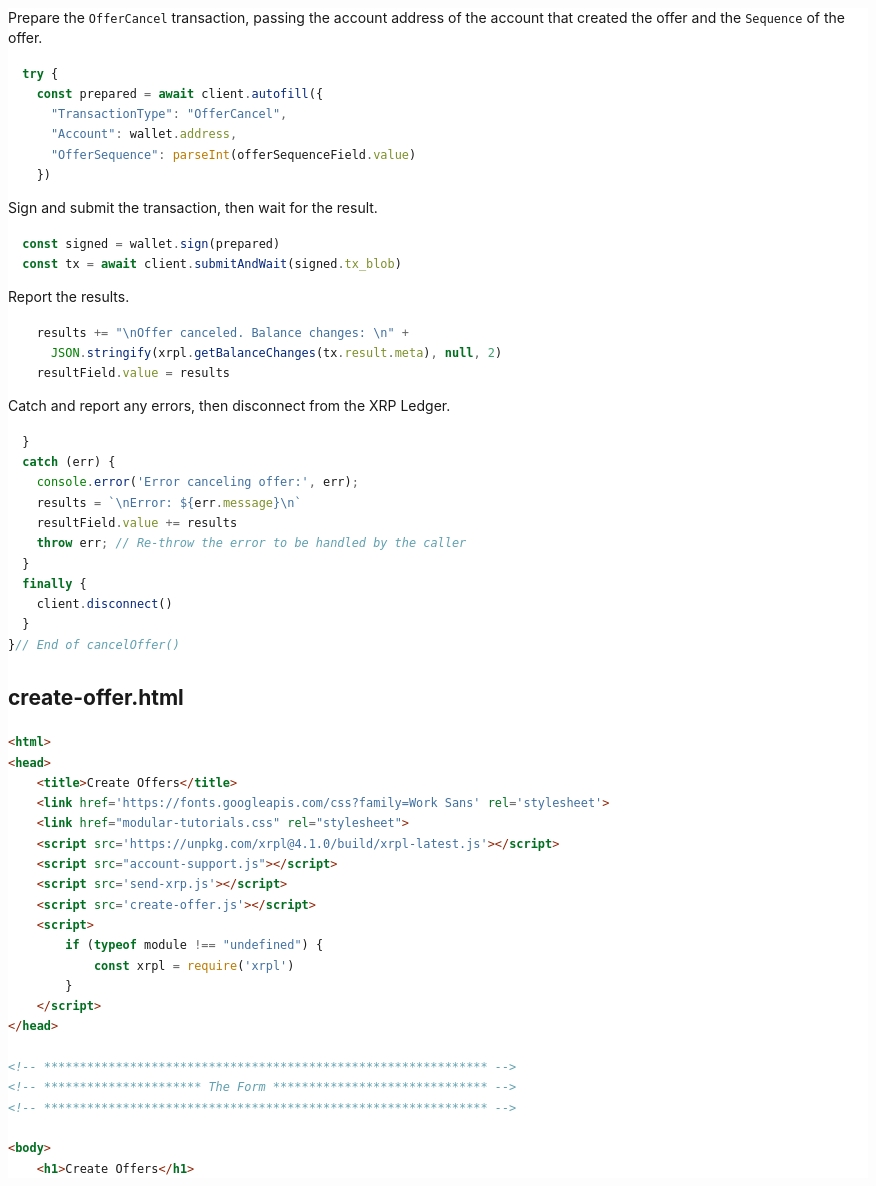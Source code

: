 Prepare the `OfferCancel` transaction, passing the account address of the account that created the offer and the `Sequence` of the offer.

```javascript
  try {
    const prepared = await client.autofill({
      "TransactionType": "OfferCancel",
      "Account": wallet.address,
      "OfferSequence": parseInt(offerSequenceField.value)
    })
```

Sign and submit the transaction, then wait for the result.

```javascript
  const signed = wallet.sign(prepared)
  const tx = await client.submitAndWait(signed.tx_blob)
```

Report the results.

```javascript
    results += "\nOffer canceled. Balance changes: \n" +
      JSON.stringify(xrpl.getBalanceChanges(tx.result.meta), null, 2)
    resultField.value = results
```

Catch and report any errors, then disconnect from the XRP Ledger.

```javascript
  }
  catch (err) {
    console.error('Error canceling offer:', err);
    results = `\nError: ${err.message}\n`
    resultField.value += results
    throw err; // Re-throw the error to be handled by the caller
  }
  finally {
    client.disconnect()
  }
}// End of cancelOffer()
```

## create-offer.html

```html
<html>
<head>
    <title>Create Offers</title>
    <link href='https://fonts.googleapis.com/css?family=Work Sans' rel='stylesheet'>
    <link href="modular-tutorials.css" rel="stylesheet">
    <script src='https://unpkg.com/xrpl@4.1.0/build/xrpl-latest.js'></script>
    <script src="account-support.js"></script>
    <script src='send-xrp.js'></script>
    <script src='create-offer.js'></script>
    <script>
        if (typeof module !== "undefined") {
            const xrpl = require('xrpl')
        }
    </script>
</head>

<!-- ************************************************************** -->
<!-- ********************** The Form ****************************** -->
<!-- ************************************************************** -->

<body>
    <h1>Create Offers</h1>
```